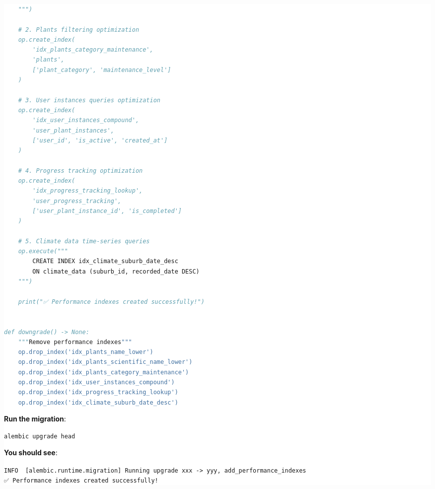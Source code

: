 ```python
    """)

    # 2. Plants filtering optimization
    op.create_index(
        'idx_plants_category_maintenance',
        'plants',
        ['plant_category', 'maintenance_level']
    )

    # 3. User instances queries optimization
    op.create_index(
        'idx_user_instances_compound',
        'user_plant_instances',
        ['user_id', 'is_active', 'created_at']
    )

    # 4. Progress tracking optimization
    op.create_index(
        'idx_progress_tracking_lookup',
        'user_progress_tracking',
        ['user_plant_instance_id', 'is_completed']
    )

    # 5. Climate data time-series queries
    op.execute("""
        CREATE INDEX idx_climate_suburb_date_desc
        ON climate_data (suburb_id, recorded_date DESC)
    """)

    print("✅ Performance indexes created successfully!")


def downgrade() -> None:
    """Remove performance indexes"""
    op.drop_index('idx_plants_name_lower')
    op.drop_index('idx_plants_scientific_name_lower')
    op.drop_index('idx_plants_category_maintenance')
    op.drop_index('idx_user_instances_compound')
    op.drop_index('idx_progress_tracking_lookup')
    op.drop_index('idx_climate_suburb_date_desc')
```

**Run the migration**:
```bash
alembic upgrade head
```

**You should see**:
```
INFO  [alembic.runtime.migration] Running upgrade xxx -> yyy, add_performance_indexes
✅ Performance indexes created successfully!
```
